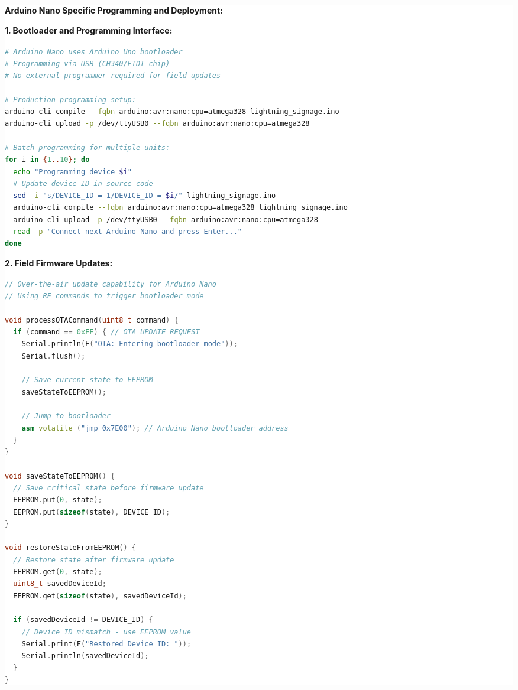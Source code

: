 **Arduino Nano Specific Programming and Deployment:**

**1. Bootloader and Programming Interface:**
```bash
# Arduino Nano uses Arduino Uno bootloader
# Programming via USB (CH340/FTDI chip)
# No external programmer required for field updates

# Production programming setup:
arduino-cli compile --fqbn arduino:avr:nano:cpu=atmega328 lightning_signage.ino
arduino-cli upload -p /dev/ttyUSB0 --fqbn arduino:avr:nano:cpu=atmega328

# Batch programming for multiple units:
for i in {1..10}; do
  echo "Programming device $i"
  # Update device ID in source code
  sed -i "s/DEVICE_ID = 1/DEVICE_ID = $i/" lightning_signage.ino
  arduino-cli compile --fqbn arduino:avr:nano:cpu=atmega328 lightning_signage.ino
  arduino-cli upload -p /dev/ttyUSB0 --fqbn arduino:avr:nano:cpu=atmega328
  read -p "Connect next Arduino Nano and press Enter..."
done
```

**2. Field Firmware Updates:**
```cpp
// Over-the-air update capability for Arduino Nano
// Using RF commands to trigger bootloader mode

void processOTACommand(uint8_t command) {
  if (command == 0xFF) { // OTA_UPDATE_REQUEST
    Serial.println(F("OTA: Entering bootloader mode"));
    Serial.flush();
    
    // Save current state to EEPROM
    saveStateToEEPROM();
    
    // Jump to bootloader
    asm volatile ("jmp 0x7E00"); // Arduino Nano bootloader address
  }
}

void saveStateToEEPROM() {
  // Save critical state before firmware update
  EEPROM.put(0, state);
  EEPROM.put(sizeof(state), DEVICE_ID);
}

void restoreStateFromEEPROM() {
  // Restore state after firmware update
  EEPROM.get(0, state);
  uint8_t savedDeviceId;
  EEPROM.get(sizeof(state), savedDeviceId);
  
  if (savedDeviceId != DEVICE_ID) {
    // Device ID mismatch - use EEPROM value
    Serial.print(F("Restored Device ID: "));
    Serial.println(savedDeviceId);
  }
}
```
